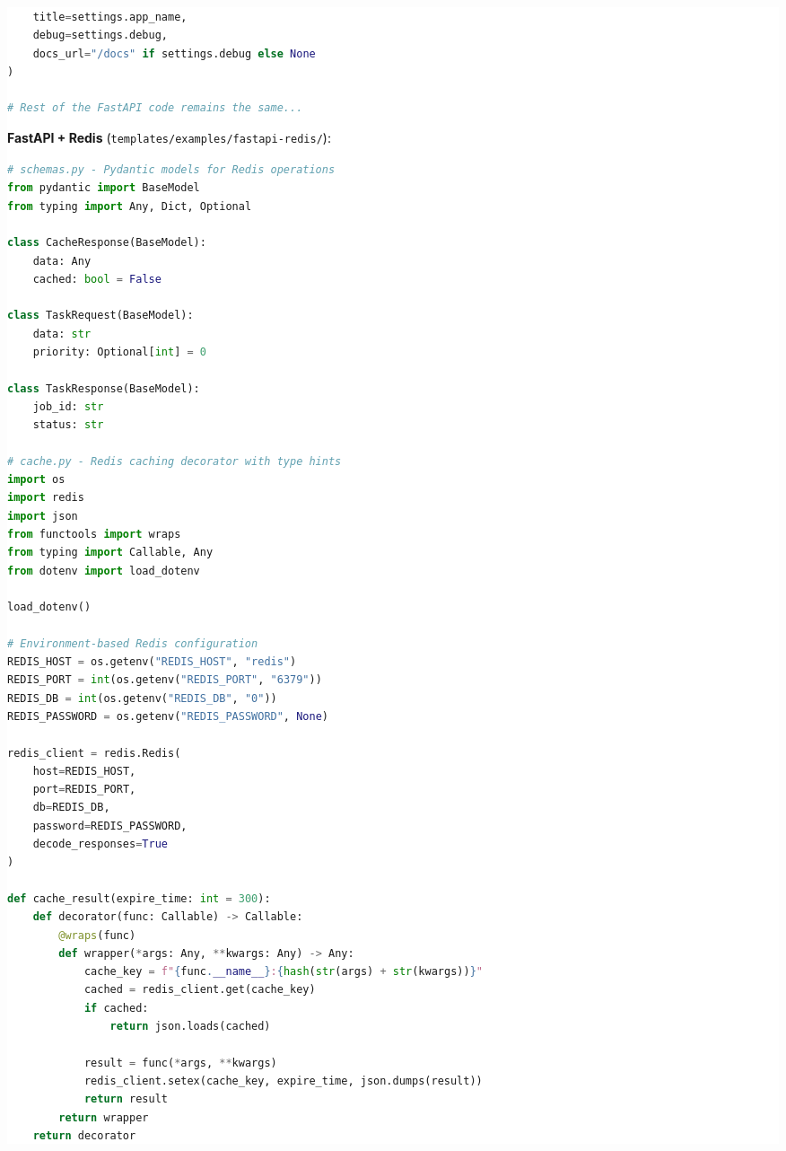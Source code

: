 ```python
    title=settings.app_name,
    debug=settings.debug,
    docs_url="/docs" if settings.debug else None
)

# Rest of the FastAPI code remains the same...
```

**FastAPI + Redis** (`templates/examples/fastapi-redis/`):
```python
# schemas.py - Pydantic models for Redis operations
from pydantic import BaseModel
from typing import Any, Dict, Optional

class CacheResponse(BaseModel):
    data: Any
    cached: bool = False

class TaskRequest(BaseModel):
    data: str
    priority: Optional[int] = 0

class TaskResponse(BaseModel):
    job_id: str
    status: str

# cache.py - Redis caching decorator with type hints
import os
import redis
import json
from functools import wraps
from typing import Callable, Any
from dotenv import load_dotenv

load_dotenv()

# Environment-based Redis configuration
REDIS_HOST = os.getenv("REDIS_HOST", "redis")
REDIS_PORT = int(os.getenv("REDIS_PORT", "6379"))
REDIS_DB = int(os.getenv("REDIS_DB", "0"))
REDIS_PASSWORD = os.getenv("REDIS_PASSWORD", None)

redis_client = redis.Redis(
    host=REDIS_HOST,
    port=REDIS_PORT,
    db=REDIS_DB,
    password=REDIS_PASSWORD,
    decode_responses=True
)

def cache_result(expire_time: int = 300):
    def decorator(func: Callable) -> Callable:
        @wraps(func)
        def wrapper(*args: Any, **kwargs: Any) -> Any:
            cache_key = f"{func.__name__}:{hash(str(args) + str(kwargs))}"
            cached = redis_client.get(cache_key)
            if cached:
                return json.loads(cached)
            
            result = func(*args, **kwargs)
            redis_client.setex(cache_key, expire_time, json.dumps(result))
            return result
        return wrapper
    return decorator
```